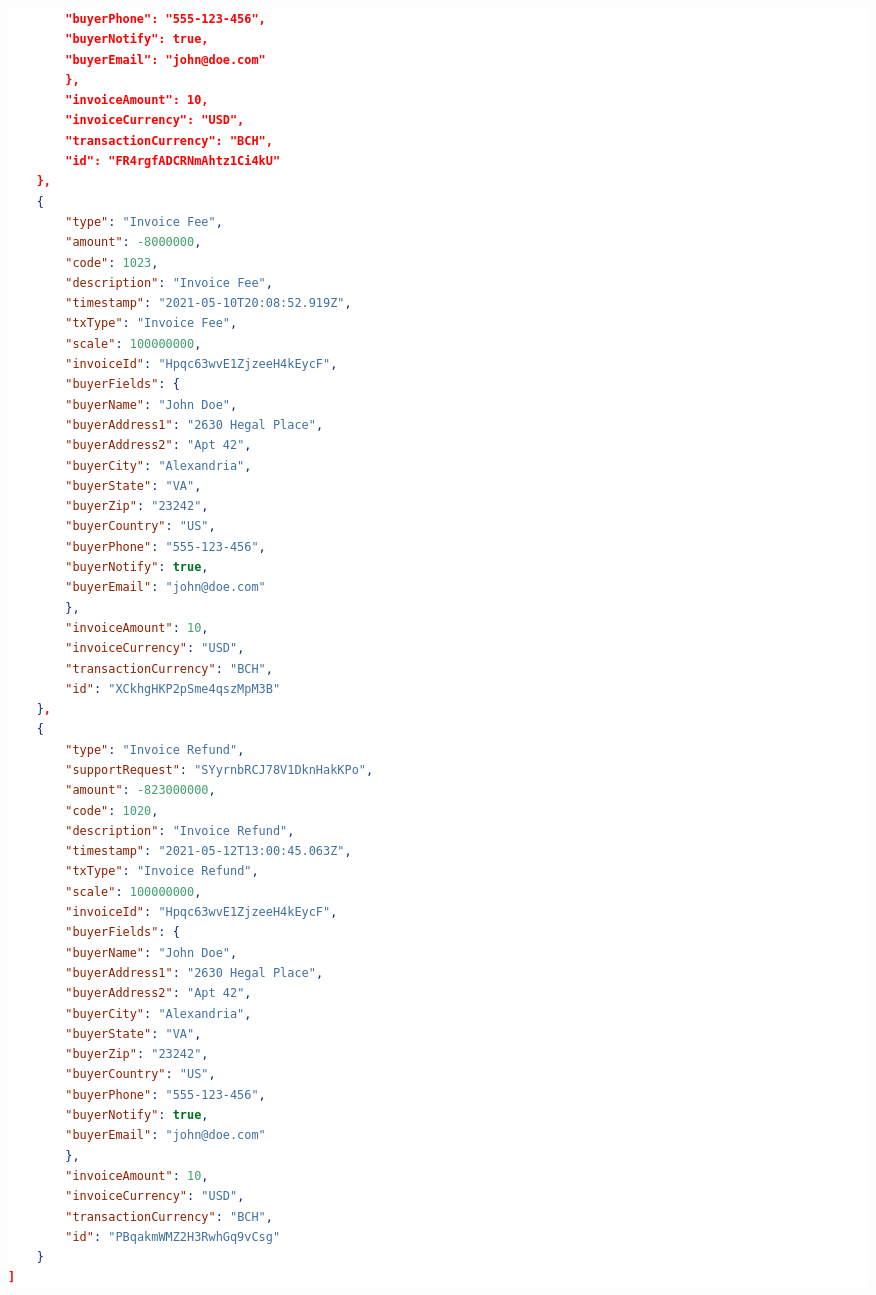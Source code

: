 ```json
        "buyerPhone": "555-123-456",
        "buyerNotify": true,
        "buyerEmail": "john@doe.com"
        },
        "invoiceAmount": 10,
        "invoiceCurrency": "USD",
        "transactionCurrency": "BCH",
        "id": "FR4rgfADCRNmAhtz1Ci4kU"
    },
    {
        "type": "Invoice Fee",
        "amount": -8000000,
        "code": 1023,
        "description": "Invoice Fee",
        "timestamp": "2021-05-10T20:08:52.919Z",
        "txType": "Invoice Fee",
        "scale": 100000000,
        "invoiceId": "Hpqc63wvE1ZjzeeH4kEycF",
        "buyerFields": {
        "buyerName": "John Doe",
        "buyerAddress1": "2630 Hegal Place",
        "buyerAddress2": "Apt 42",
        "buyerCity": "Alexandria",
        "buyerState": "VA",
        "buyerZip": "23242",
        "buyerCountry": "US",
        "buyerPhone": "555-123-456",
        "buyerNotify": true,
        "buyerEmail": "john@doe.com"
        },
        "invoiceAmount": 10,
        "invoiceCurrency": "USD",
        "transactionCurrency": "BCH",
        "id": "XCkhgHKP2pSme4qszMpM3B"
    },
    {
        "type": "Invoice Refund",
        "supportRequest": "SYyrnbRCJ78V1DknHakKPo",
        "amount": -823000000,
        "code": 1020,
        "description": "Invoice Refund",
        "timestamp": "2021-05-12T13:00:45.063Z",
        "txType": "Invoice Refund",
        "scale": 100000000,
        "invoiceId": "Hpqc63wvE1ZjzeeH4kEycF",
        "buyerFields": {
        "buyerName": "John Doe",
        "buyerAddress1": "2630 Hegal Place",
        "buyerAddress2": "Apt 42",
        "buyerCity": "Alexandria",
        "buyerState": "VA",
        "buyerZip": "23242",
        "buyerCountry": "US",
        "buyerPhone": "555-123-456",
        "buyerNotify": true,
        "buyerEmail": "john@doe.com"
        },
        "invoiceAmount": 10,
        "invoiceCurrency": "USD",
        "transactionCurrency": "BCH",
        "id": "PBqakmWMZ2H3RwhGq9vCsg"
    }
]
```